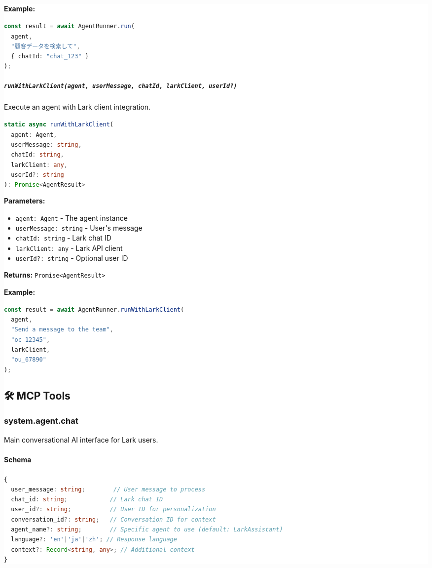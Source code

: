 **Example:**
```typescript
const result = await AgentRunner.run(
  agent, 
  "顧客データを検索して",
  { chatId: "chat_123" }
);
```

##### `runWithLarkClient(agent, userMessage, chatId, larkClient, userId?)`
Execute an agent with Lark client integration.

```typescript
static async runWithLarkClient(
  agent: Agent,
  userMessage: string,
  chatId: string,
  larkClient: any,
  userId?: string
): Promise<AgentResult>
```

**Parameters:**
- `agent: Agent` - The agent instance
- `userMessage: string` - User's message
- `chatId: string` - Lark chat ID
- `larkClient: any` - Lark API client
- `userId?: string` - Optional user ID

**Returns:** `Promise<AgentResult>`

**Example:**
```typescript
const result = await AgentRunner.runWithLarkClient(
  agent,
  "Send a message to the team",
  "oc_12345",
  larkClient,
  "ou_67890"
);
```

## 🛠️ MCP Tools

### system.agent.chat

Main conversational AI interface for Lark users.

#### Schema
```typescript
{
  user_message: string;        // User message to process
  chat_id: string;            // Lark chat ID
  user_id?: string;           // User ID for personalization
  conversation_id?: string;   // Conversation ID for context
  agent_name?: string;        // Specific agent to use (default: LarkAssistant)
  language?: 'en'|'ja'|'zh'; // Response language
  context?: Record<string, any>; // Additional context
}
```
